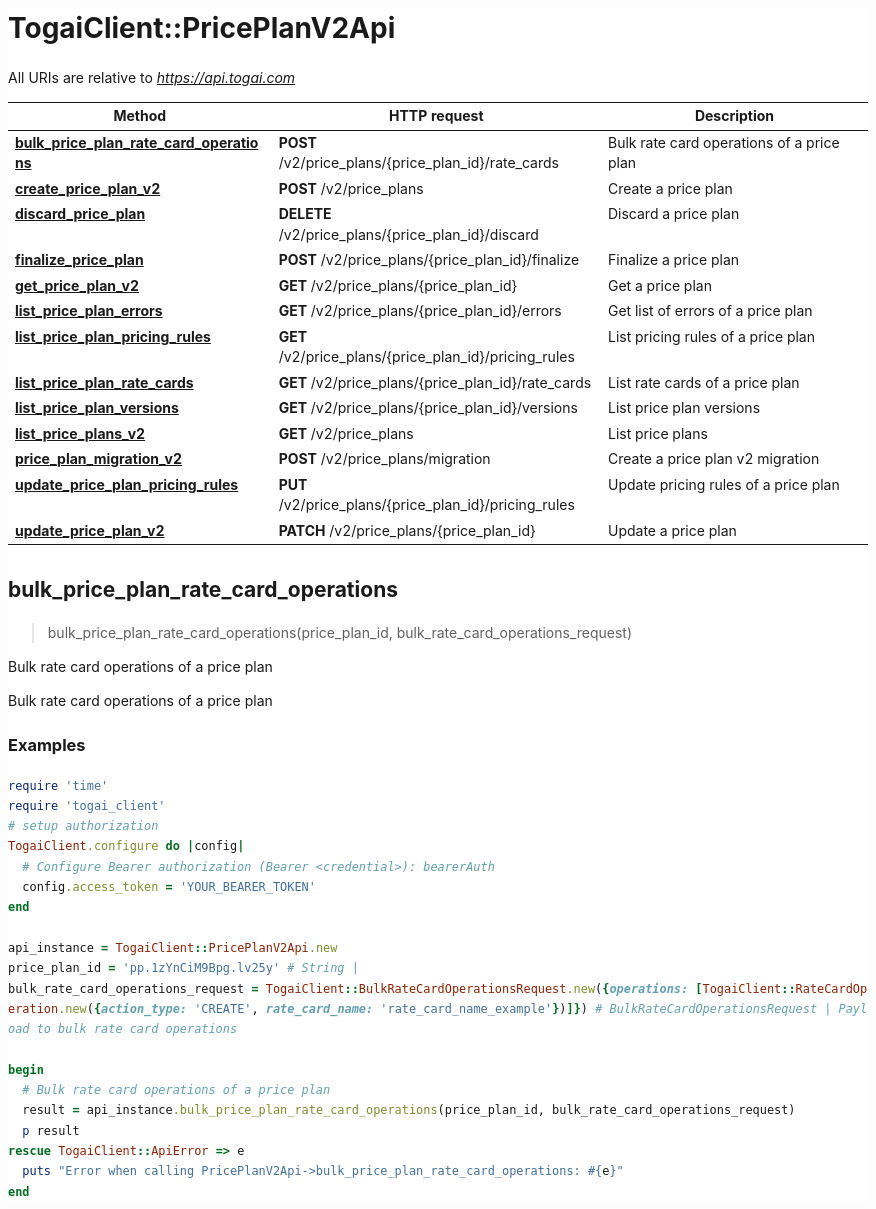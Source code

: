 # TogaiClient::PricePlanV2Api

All URIs are relative to *https://api.togai.com*

| Method | HTTP request | Description |
| ------ | ------------ | ----------- |
| [**bulk_price_plan_rate_card_operations**](PricePlanV2Api.md#bulk_price_plan_rate_card_operations) | **POST** /v2/price_plans/{price_plan_id}/rate_cards | Bulk rate card operations of a price plan |
| [**create_price_plan_v2**](PricePlanV2Api.md#create_price_plan_v2) | **POST** /v2/price_plans | Create a price plan |
| [**discard_price_plan**](PricePlanV2Api.md#discard_price_plan) | **DELETE** /v2/price_plans/{price_plan_id}/discard | Discard a price plan |
| [**finalize_price_plan**](PricePlanV2Api.md#finalize_price_plan) | **POST** /v2/price_plans/{price_plan_id}/finalize | Finalize a price plan |
| [**get_price_plan_v2**](PricePlanV2Api.md#get_price_plan_v2) | **GET** /v2/price_plans/{price_plan_id} | Get a price plan |
| [**list_price_plan_errors**](PricePlanV2Api.md#list_price_plan_errors) | **GET** /v2/price_plans/{price_plan_id}/errors | Get list of errors of a price plan |
| [**list_price_plan_pricing_rules**](PricePlanV2Api.md#list_price_plan_pricing_rules) | **GET** /v2/price_plans/{price_plan_id}/pricing_rules | List pricing rules of a price plan |
| [**list_price_plan_rate_cards**](PricePlanV2Api.md#list_price_plan_rate_cards) | **GET** /v2/price_plans/{price_plan_id}/rate_cards | List rate cards of a price plan |
| [**list_price_plan_versions**](PricePlanV2Api.md#list_price_plan_versions) | **GET** /v2/price_plans/{price_plan_id}/versions | List price plan versions |
| [**list_price_plans_v2**](PricePlanV2Api.md#list_price_plans_v2) | **GET** /v2/price_plans | List price plans |
| [**price_plan_migration_v2**](PricePlanV2Api.md#price_plan_migration_v2) | **POST** /v2/price_plans/migration | Create a price plan v2 migration |
| [**update_price_plan_pricing_rules**](PricePlanV2Api.md#update_price_plan_pricing_rules) | **PUT** /v2/price_plans/{price_plan_id}/pricing_rules | Update pricing rules of a price plan |
| [**update_price_plan_v2**](PricePlanV2Api.md#update_price_plan_v2) | **PATCH** /v2/price_plans/{price_plan_id} | Update a price plan |


## bulk_price_plan_rate_card_operations

> <BulkRateCardOperationsResponse> bulk_price_plan_rate_card_operations(price_plan_id, bulk_rate_card_operations_request)

Bulk rate card operations of a price plan

Bulk rate card operations of a price plan

### Examples

```ruby
require 'time'
require 'togai_client'
# setup authorization
TogaiClient.configure do |config|
  # Configure Bearer authorization (Bearer <credential>): bearerAuth
  config.access_token = 'YOUR_BEARER_TOKEN'
end

api_instance = TogaiClient::PricePlanV2Api.new
price_plan_id = 'pp.1zYnCiM9Bpg.lv25y' # String | 
bulk_rate_card_operations_request = TogaiClient::BulkRateCardOperationsRequest.new({operations: [TogaiClient::RateCardOperation.new({action_type: 'CREATE', rate_card_name: 'rate_card_name_example'})]}) # BulkRateCardOperationsRequest | Payload to bulk rate card operations

begin
  # Bulk rate card operations of a price plan
  result = api_instance.bulk_price_plan_rate_card_operations(price_plan_id, bulk_rate_card_operations_request)
  p result
rescue TogaiClient::ApiError => e
  puts "Error when calling PricePlanV2Api->bulk_price_plan_rate_card_operations: #{e}"
end
```